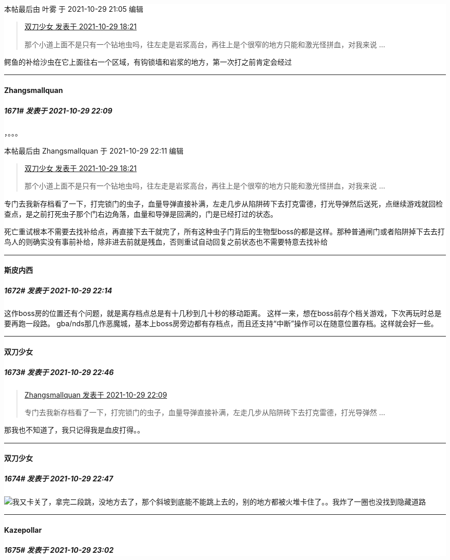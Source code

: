  本帖最后由 叶雾 于 2021-10-29 21:05 编辑 
<blockquote><a href="httphttps://bbs.saraba1st.com/2b/forum.php?mod=redirect&amp;goto=findpost&amp;pid=53329955&amp;ptid=2010126" target="_blank">双刀少女 发表于 2021-10-29 18:21</a>

那个小道上面不是只有一个钻地虫吗，往左走是岩浆高台，再往上是个很窄的地方只能和激光怪拼血，对我来说 ...</blockquote>
鳄鱼的补给沙虫在它上面往右一个区域，有钩锁墙和岩浆的地方，第一次打之前肯定会经过

*****

####  Zhangsmallquan  
##### 1671#       发表于 2021-10-29 22:09

，。。。

 本帖最后由 Zhangsmallquan 于 2021-10-29 22:11 编辑 
<blockquote><a href="httphttps://bbs.saraba1st.com/2b/forum.php?mod=redirect&amp;goto=findpost&amp;pid=53329955&amp;ptid=2010126" target="_blank">双刀少女 发表于 2021-10-29 18:21</a>

那个小道上面不是只有一个钻地虫吗，往左走是岩浆高台，再往上是个很窄的地方只能和激光怪拼血，对我来说 ...</blockquote>
专门去我新存档看了一下，打完锁门的虫子，血量导弹直接补满，左走几步从陷阱砖下去打克雷德，打光导弹然后送死，点继续游戏就回检查点，是之前打死虫子那个门右边角落，血量和导弹是回满的，门是已经打过的状态。

死亡重试根本不需要去找补给点，再直接下去干就完了，所有这种虫子门背后的生物型boss的都是这样。那种普通闸门或者陷阱掉下去去打鸟人的则确实没有事前补给，除非进去前就是残血，否则重试自动回复之前状态也不需要特意去找补给

*****

####  斯皮内西  
##### 1672#       发表于 2021-10-29 22:14

这作boss房的位置还有个问题，就是离存档点总是有十几秒到几十秒的移动距离。
这样一来，想在boss前存个档关游戏，下次再玩时总是要再跑一段路。
gba/nds那几作恶魔城，基本上boss房旁边都有存档点，而且还支持“中断”操作可以在随意位置存档。这样就会好一些。

*****

####  双刀少女  
##### 1673#       发表于 2021-10-29 22:46

<blockquote><a href="httphttps://bbs.saraba1st.com/2b/forum.php?mod=redirect&amp;goto=findpost&amp;pid=53333125&amp;ptid=2010126" target="_blank">Zhangsmallquan 发表于 2021-10-29 22:09</a>

专门去我新存档看了一下，打完锁门的虫子，血量导弹直接补满，左走几步从陷阱砖下去打克雷德，打光导弹然 ...</blockquote>
那我也不知道了，我只记得我是血皮打得。。

*****

####  双刀少女  
##### 1674#       发表于 2021-10-29 22:47

<img src="https://static.saraba1st.com/image/smiley/face2017/004.gif" referrerpolicy="no-referrer">我又卡关了，拿完二段跳，没地方去了，那个斜坡到底能不能跳上去的，别的地方都被火堆卡住了。。我炸了一圈也没找到隐藏道路

*****

####  Kazepollar  
##### 1675#       发表于 2021-10-29 23:02
